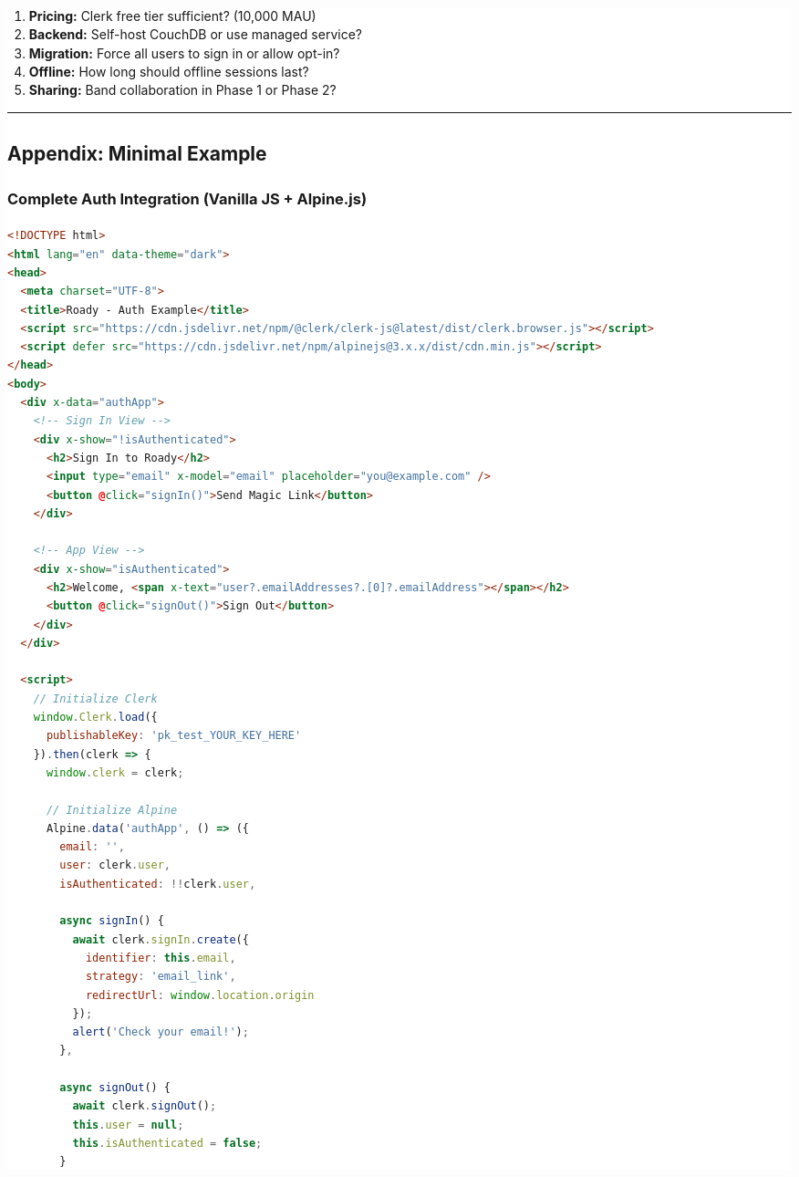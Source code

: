 1. **Pricing:** Clerk free tier sufficient? (10,000 MAU)
2. **Backend:** Self-host CouchDB or use managed service?
3. **Migration:** Force all users to sign in or allow opt-in?
4. **Offline:** How long should offline sessions last?
5. **Sharing:** Band collaboration in Phase 1 or Phase 2?

---

## Appendix: Minimal Example

### Complete Auth Integration (Vanilla JS + Alpine.js)

```html
<!DOCTYPE html>
<html lang="en" data-theme="dark">
<head>
  <meta charset="UTF-8">
  <title>Roady - Auth Example</title>
  <script src="https://cdn.jsdelivr.net/npm/@clerk/clerk-js@latest/dist/clerk.browser.js"></script>
  <script defer src="https://cdn.jsdelivr.net/npm/alpinejs@3.x.x/dist/cdn.min.js"></script>
</head>
<body>
  <div x-data="authApp">
    <!-- Sign In View -->
    <div x-show="!isAuthenticated">
      <h2>Sign In to Roady</h2>
      <input type="email" x-model="email" placeholder="you@example.com" />
      <button @click="signIn()">Send Magic Link</button>
    </div>

    <!-- App View -->
    <div x-show="isAuthenticated">
      <h2>Welcome, <span x-text="user?.emailAddresses?.[0]?.emailAddress"></span></h2>
      <button @click="signOut()">Sign Out</button>
    </div>
  </div>

  <script>
    // Initialize Clerk
    window.Clerk.load({
      publishableKey: 'pk_test_YOUR_KEY_HERE'
    }).then(clerk => {
      window.clerk = clerk;

      // Initialize Alpine
      Alpine.data('authApp', () => ({
        email: '',
        user: clerk.user,
        isAuthenticated: !!clerk.user,

        async signIn() {
          await clerk.signIn.create({
            identifier: this.email,
            strategy: 'email_link',
            redirectUrl: window.location.origin
          });
          alert('Check your email!');
        },

        async signOut() {
          await clerk.signOut();
          this.user = null;
          this.isAuthenticated = false;
        }
```